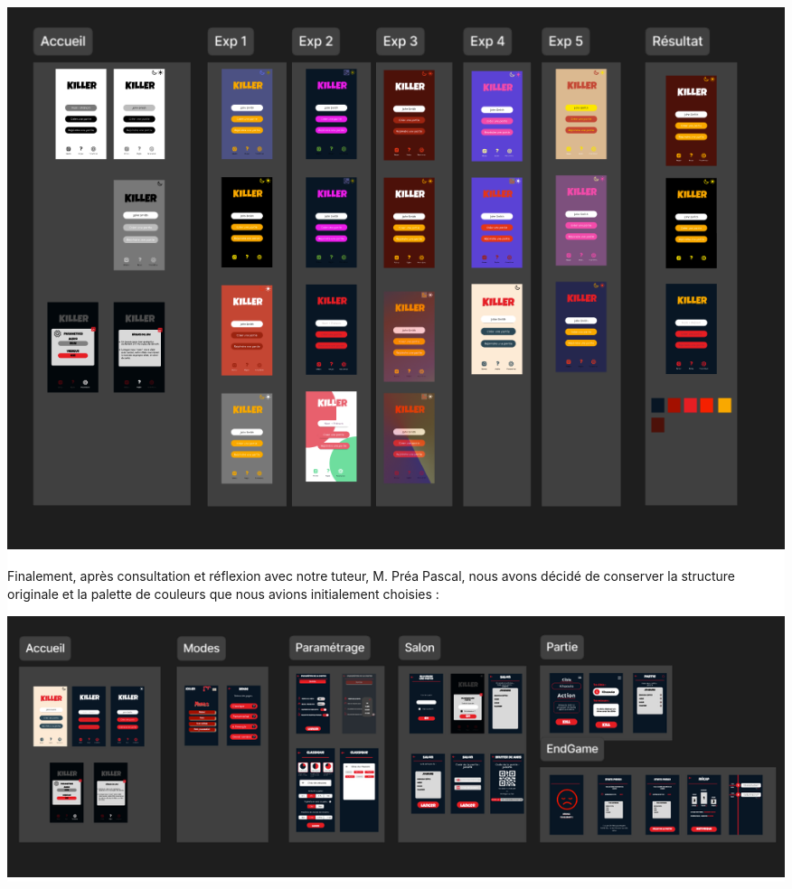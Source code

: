 <img src="https://raw.githubusercontent.com/do-it-ecm/promo-2023-2024/main/_projets/Killer/choix_couleurs.png" width="100%" >

Finalement, après consultation et réflexion avec notre tuteur, M. Préa Pascal, nous avons décidé de conserver la structure originale et la palette de couleurs que nous avions initialement choisies :

<img src="https://raw.githubusercontent.com/do-it-ecm/promo-2023-2024/main/_projets/Killer/maquette.png" width="100%" >
